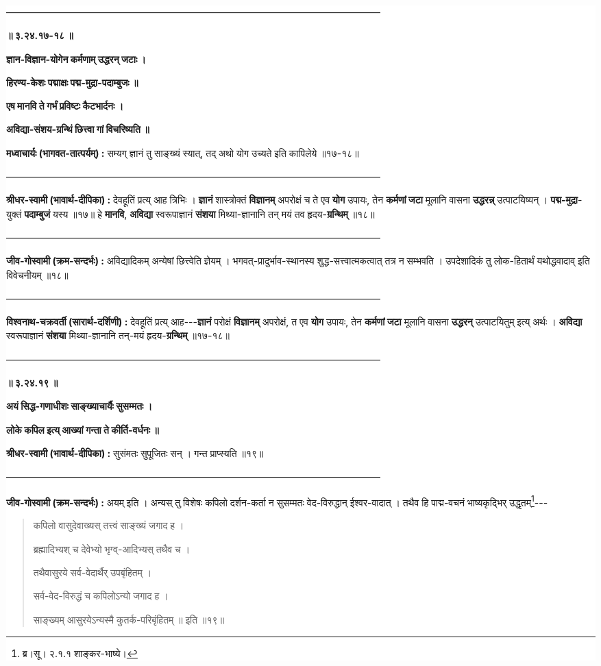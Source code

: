 ———————————————————————————————————————

**॥ ३.२४.१७-१८ ॥**

**ज्ञान-विज्ञान-योगेन कर्मणाम् उद्धरन् जटाः ।**

**हिरण्य-केशः पद्माक्षः पद्म-मुद्रा-पदाम्बुजः ॥**

**एष मानवि ते गर्भं प्रविष्टः कैटभार्दनः ।**

**अविद्या-संशय-ग्रन्थिं छित्त्वा गां विचरिष्यति ॥**

**मध्वाचार्यः (भागवत-तात्पर्यम्) :** सम्यग् ज्ञानं तु साङ्ख्यं स्यात्,
तद् अथो योग उच्यते इति कापिलेये ॥१७-१८॥

———————————————————————————————————————

**श्रीधर-स्वामी (भावार्थ-दीपिका) :** देवहूतिं प्रत्य् आह त्रिभिः ।
**ज्ञानं** शास्त्रोक्तं **विज्ञानम्** अपरोक्षं च ते एव **योग** उपायः,
तेन **कर्मणां जटा** मूलानि वासना **उद्धरन्न्** उत्पाटयिष्यन् ।
**पद्म-मुद्रा**-युक्तं **पदाम्बुजं** यस्य ॥१७॥ हे **मानवि**,
**अविद्या** स्वरूपाज्ञानं **संशया** मिथ्या-ज्ञानानि तन् मयं तव
हृदय-**ग्रन्थिम्** ॥१८॥

———————————————————————————————————————

**जीव-गोस्वामी (क्रम-सन्दर्भः) :** अविद्यादिकम् अन्येषां छित्त्वेति
ज्ञेयम् । भगवत्-प्रादुर्भाव-स्थानस्य शुद्ध-सत्त्वात्मकत्वात् तत्र न
सम्भवति । उपदेशादिकं तु लोक-हितार्थं यथोद्धवादाव् इति
विवेचनीयम् ॥१८॥

———————————————————————————————————————

**विश्वनाथ-चक्रवर्ती (सारार्थ-दर्शिणी) :** देवहूतिं प्रत्य्
आह---**ज्ञानं** परोक्षं **विज्ञानम्** अपरोक्षं, त एव **योग**
उपायः, तेन **कर्मणां जटा** मूलानि वासना **उद्धरन्** उत्पाटयितुम्
इत्य् अर्थः । **अविद्या** स्वरूपाज्ञानं **संशया** मिथ्या-ज्ञानानि
तन्-मयं हृदय-**ग्रन्थिम्** ॥१७-१८॥

———————————————————————————————————————

**॥ ३.२४.१९ ॥**

**अयं सिद्ध-गणाधीशः साङ्ख्याचार्यैः सुसम्मतः ।**

**लोके कपिल इत्य् आख्यां गन्ता ते कीर्ति-वर्धनः ॥**

**श्रीधर-स्वामी (भावार्थ-दीपिका) :** सुसंमतः सुपूजितः सन् ।
गन्त प्राप्स्यति ॥१९॥

———————————————————————————————————————

**जीव-गोस्वामी (क्रम-सन्दर्भः) :** अयम् इति । अन्यस् तु विशेषः
कपिलो दर्शन-कर्ता न सुसम्मतः वेद-विरुद्धान् ईश्वर-वादात् ।
तथैव हि पाद्म-वचनं भाष्यकृद्भिर् उद्धृतम्[^८८]---

[^८८]: ब्र।सू। २.१.१ शाङ्कर-भाष्ये।


> कपिलो वासुदेवाख्यस् तत्त्वं साङ्ख्यं जगाद ह ।
>
> ब्रह्मादिभ्यश् च देवेभ्यो भृग्व्-आदिभ्यस् तथैव च ।
>
> तथैवासुरये सर्व-वेदार्थैर् उपबृंहितम् ।
>
> सर्व-वेद-विरुद्धं च कपिलोऽन्यो जगाद ह ।
>
> साङ्ख्यम् आसुरयेऽन्यस्मै कुतर्क-परिबृंहितम् ॥ इति ॥१९॥
